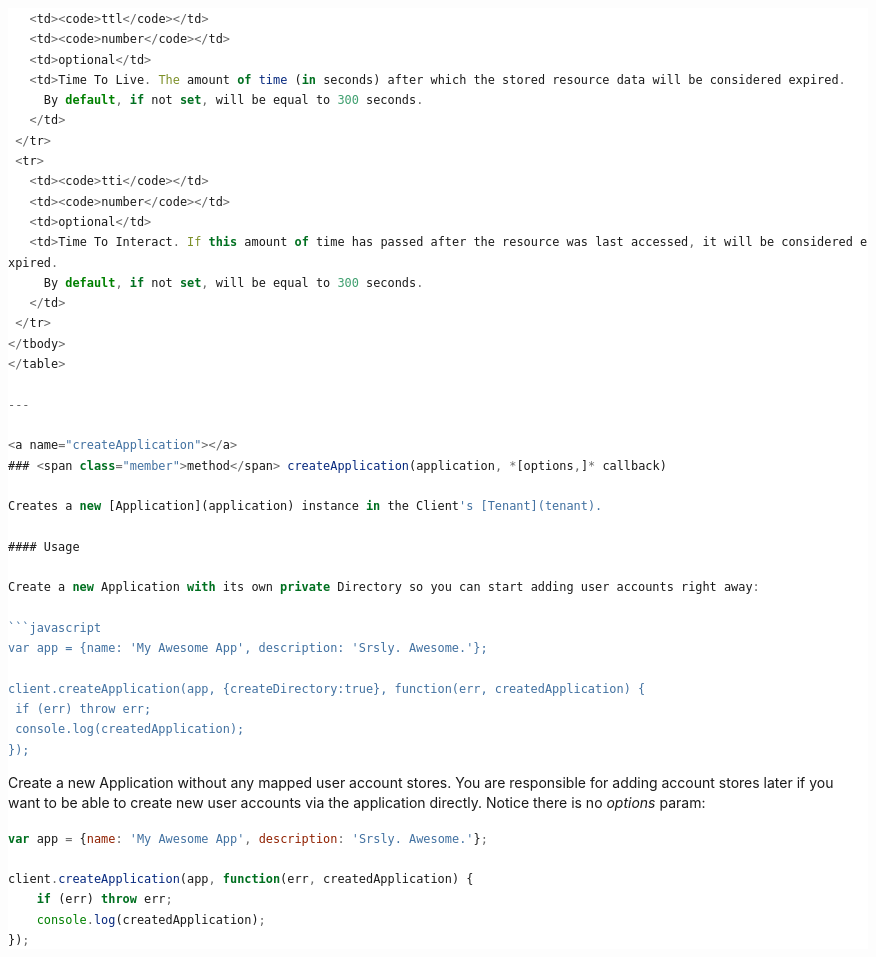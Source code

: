    ```javascript
      <td><code>ttl</code></td>
      <td><code>number</code></td>
      <td>optional</td>
      <td>Time To Live. The amount of time (in seconds) after which the stored resource data will be considered expired.
        By default, if not set, will be equal to 300 seconds.
      </td>
    </tr>
    <tr>
      <td><code>tti</code></td>
      <td><code>number</code></td>
      <td>optional</td>
      <td>Time To Interact. If this amount of time has passed after the resource was last accessed, it will be considered expired.
        By default, if not set, will be equal to 300 seconds.
      </td>
    </tr>
  </tbody>
</table>

---

<a name="createApplication"></a>
### <span class="member">method</span> createApplication(application, *[options,]* callback)

Creates a new [Application](application) instance in the Client's [Tenant](tenant).

#### Usage

Create a new Application with its own private Directory so you can start adding user accounts right away:

```javascript
var app = {name: 'My Awesome App', description: 'Srsly. Awesome.'};

client.createApplication(app, {createDirectory:true}, function(err, createdApplication) {
    if (err) throw err;
    console.log(createdApplication);
});
```
Create a new Application without any mapped user account stores.  You are responsible for adding account stores later if you want to be able to create new user accounts via the application directly.  Notice there is no _options_ param:

```javascript
var app = {name: 'My Awesome App', description: 'Srsly. Awesome.'};

client.createApplication(app, function(err, createdApplication) {
    if (err) throw err;
    console.log(createdApplication);
});
```
